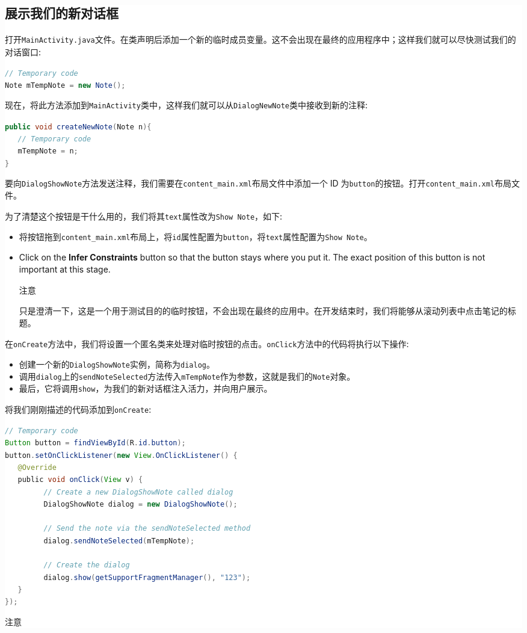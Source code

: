 ## 展示我们的新对话框

打开`MainActivity.java`文件。在类声明后添加一个新的临时成员变量。这不会出现在最终的应用程序中；这样我们就可以尽快测试我们的对话窗口:

```java
// Temporary code
Note mTempNote = new Note();
```

现在，将此方法添加到`MainActivity`类中，这样我们就可以从`DialogNewNote`类中接收到新的注释:

```java
public void createNewNote(Note n){
   // Temporary code
   mTempNote = n;
}
```

要向`DialogShowNote`方法发送注释，我们需要在`content_main.xml`布局文件中添加一个 ID 为`button`的按钮。打开`content_main.xml`布局文件。

为了清楚这个按钮是干什么用的，我们将其`text`属性改为`Show Note`，如下:

*   将按钮拖到`content_main.xml`布局上，将`id`属性配置为`button`，将`text`属性配置为`Show Note`。
*   Click on the **Infer Constraints** button so that the button stays where you put it. The exact position of this button is not important at this stage.

    注意

    只是澄清一下，这是一个用于测试目的的临时按钮，不会出现在最终的应用中。在开发结束时，我们将能够从滚动列表中点击笔记的标题。

在`onCreate`方法中，我们将设置一个匿名类来处理对临时按钮的点击。`onClick`方法中的代码将执行以下操作:

*   创建一个新的`DialogShowNote`实例，简称为`dialog`。
*   调用`dialog`上的`sendNoteSelected`方法传入`mTempNote`作为参数，这就是我们的`Note`对象。
*   最后，它将调用`show`，为我们的新对话框注入活力，并向用户展示。

将我们刚刚描述的代码添加到`onCreate`:

```java
// Temporary code
Button button = findViewById(R.id.button);
button.setOnClickListener(new View.OnClickListener() {
   @Override
   public void onClick(View v) {
         // Create a new DialogShowNote called dialog
         DialogShowNote dialog = new DialogShowNote();

         // Send the note via the sendNoteSelected method
         dialog.sendNoteSelected(mTempNote);

         // Create the dialog
         dialog.show(getSupportFragmentManager(), "123");
   }
});
```

注意
